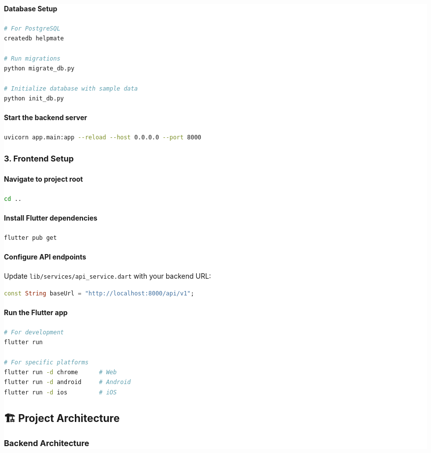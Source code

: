 #### Database Setup

```bash
# For PostgreSQL
createdb helpmate

# Run migrations
python migrate_db.py

# Initialize database with sample data
python init_db.py
```

#### Start the backend server

```bash
uvicorn app.main:app --reload --host 0.0.0.0 --port 8000
```

### 3. Frontend Setup

#### Navigate to project root

```bash
cd ..
```

#### Install Flutter dependencies

```bash
flutter pub get
```

#### Configure API endpoints

Update `lib/services/api_service.dart` with your backend URL:

```dart
const String baseUrl = "http://localhost:8000/api/v1";
```

#### Run the Flutter app

```bash
# For development
flutter run

# For specific platforms
flutter run -d chrome      # Web
flutter run -d android     # Android
flutter run -d ios         # iOS
```

## 🏗️ Project Architecture

### Backend Architecture
